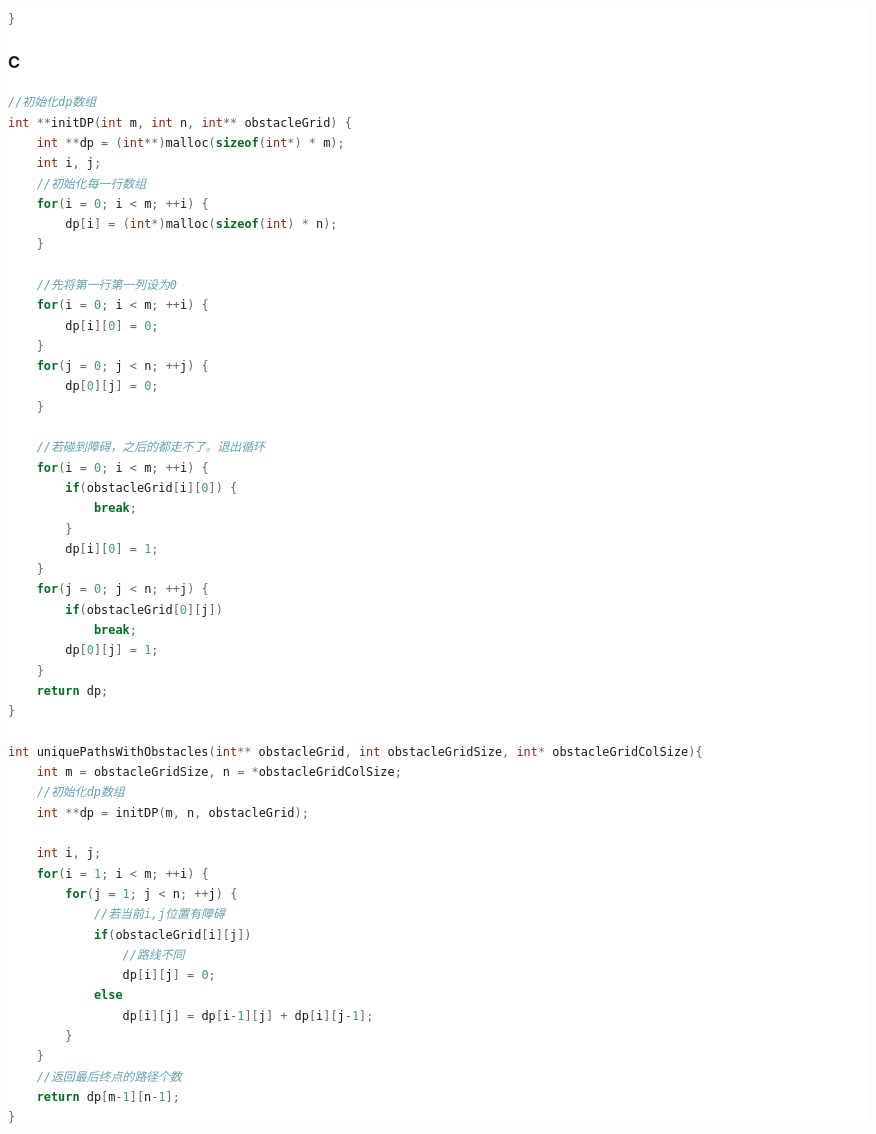 ```Rust
}
```

### C

```c
//初始化dp数组
int **initDP(int m, int n, int** obstacleGrid) {
    int **dp = (int**)malloc(sizeof(int*) * m);
    int i, j;
    //初始化每一行数组
    for(i = 0; i < m; ++i) {
        dp[i] = (int*)malloc(sizeof(int) * n);
    }

    //先将第一行第一列设为0
    for(i = 0; i < m; ++i) {
        dp[i][0] = 0;
    }
    for(j = 0; j < n; ++j) {
        dp[0][j] = 0;
    }

    //若碰到障碍，之后的都走不了。退出循环
    for(i = 0; i < m; ++i) {
        if(obstacleGrid[i][0]) {
            break;
        }
        dp[i][0] = 1;
    }
    for(j = 0; j < n; ++j) {
        if(obstacleGrid[0][j])
            break;
        dp[0][j] = 1;
    }
    return dp;
}

int uniquePathsWithObstacles(int** obstacleGrid, int obstacleGridSize, int* obstacleGridColSize){
    int m = obstacleGridSize, n = *obstacleGridColSize;
    //初始化dp数组
    int **dp = initDP(m, n, obstacleGrid);

    int i, j;
    for(i = 1; i < m; ++i) {
        for(j = 1; j < n; ++j) {
            //若当前i,j位置有障碍
            if(obstacleGrid[i][j])
                //路线不同
                dp[i][j] = 0;
            else
                dp[i][j] = dp[i-1][j] + dp[i][j-1];
        }
    }
    //返回最后终点的路径个数
    return dp[m-1][n-1];
}
```
